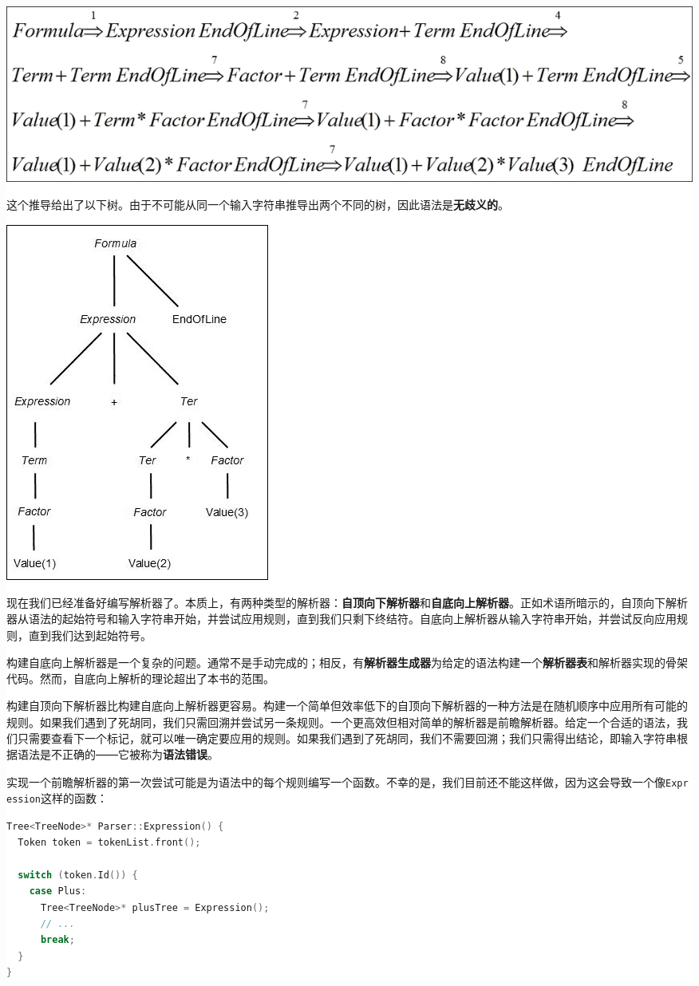 ![解析器 – 生成语法树](img/B05475_09_12.jpg)

这个推导给出了以下树。由于不可能从同一个输入字符串推导出两个不同的树，因此语法是**无歧义的**。

![解析器 – 生成语法树](img/B05475_09_13.jpg)

现在我们已经准备好编写解析器了。本质上，有两种类型的解析器：**自顶向下解析器**和**自底向上解析器**。正如术语所暗示的，自顶向下解析器从语法的起始符号和输入字符串开始，并尝试应用规则，直到我们只剩下终结符。自底向上解析器从输入字符串开始，并尝试反向应用规则，直到我们达到起始符号。

构建自底向上解析器是一个复杂的问题。通常不是手动完成的；相反，有**解析器生成器**为给定的语法构建一个**解析器表**和解析器实现的骨架代码。然而，自底向上解析的理论超出了本书的范围。

构建自顶向下解析器比构建自底向上解析器更容易。构建一个简单但效率低下的自顶向下解析器的一种方法是在随机顺序中应用所有可能的规则。如果我们遇到了死胡同，我们只需回溯并尝试另一条规则。一个更高效但相对简单的解析器是前瞻解析器。给定一个合适的语法，我们只需要查看下一个标记，就可以唯一确定要应用的规则。如果我们遇到了死胡同，我们不需要回溯；我们只需得出结论，即输入字符串根据语法是不正确的——它被称为**语法错误**。

实现一个前瞻解析器的第一次尝试可能是为语法中的每个规则编写一个函数。不幸的是，我们目前还不能这样做，因为这会导致一个像`Expression`这样的函数：

```cpp
Tree<TreeNode>* Parser::Expression() { 
  Token token = tokenList.front(); 

  switch (token.Id()) { 
    case Plus: 
      Tree<TreeNode>* plusTree = Expression(); 
      // ... 
      break; 
  } 
} 

```
